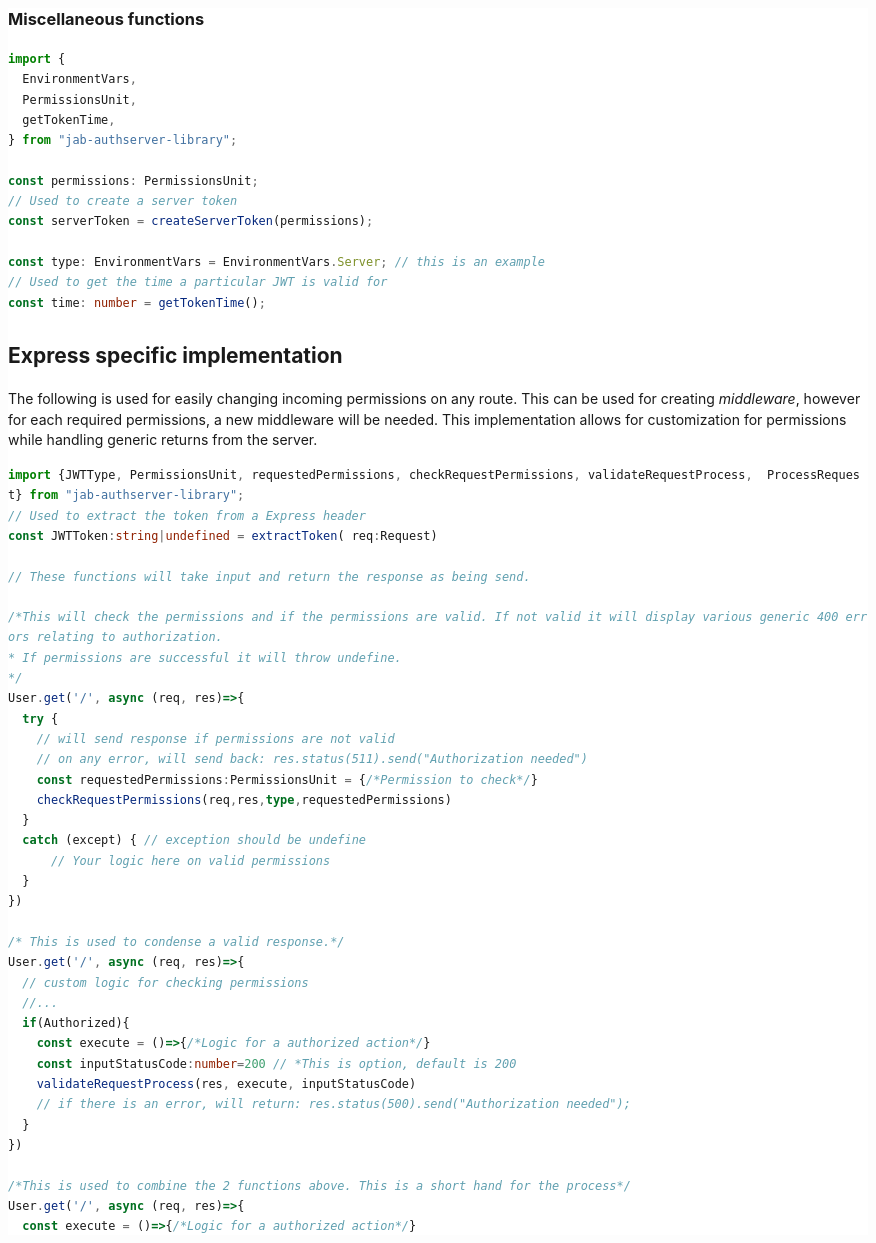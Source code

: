 ### Miscellaneous functions

```typescript
import {
  EnvironmentVars,
  PermissionsUnit,
  getTokenTime,
} from "jab-authserver-library";

const permissions: PermissionsUnit;
// Used to create a server token
const serverToken = createServerToken(permissions);

const type: EnvironmentVars = EnvironmentVars.Server; // this is an example
// Used to get the time a particular JWT is valid for
const time: number = getTokenTime();
```

## Express specific implementation

The following is used for easily changing incoming permissions on any route. This can be used for creating _middleware_, however for each required permissions, a new middleware will be needed. This implementation allows for customization for permissions while handling generic returns from the server.

```typescript
import {JWTType, PermissionsUnit, requestedPermissions, checkRequestPermissions, validateRequestProcess,  ProcessRequest} from "jab-authserver-library";
// Used to extract the token from a Express header
const JWTToken:string|undefined = extractToken( req:Request)

// These functions will take input and return the response as being send.

/*This will check the permissions and if the permissions are valid. If not valid it will display various generic 400 errors relating to authorization.
* If permissions are successful it will throw undefine.
*/
User.get('/', async (req, res)=>{
  try {
    // will send response if permissions are not valid
    // on any error, will send back: res.status(511).send("Authorization needed")
    const requestedPermissions:PermissionsUnit = {/*Permission to check*/}
    checkRequestPermissions(req,res,type,requestedPermissions)
  }
  catch (except) { // exception should be undefine
      // Your logic here on valid permissions
  }
})

/* This is used to condense a valid response.*/
User.get('/', async (req, res)=>{
  // custom logic for checking permissions
  //...
  if(Authorized){
    const execute = ()=>{/*Logic for a authorized action*/}
    const inputStatusCode:number=200 // *This is option, default is 200
    validateRequestProcess(res, execute, inputStatusCode)
    // if there is an error, will return: res.status(500).send("Authorization needed");
  }
})

/*This is used to combine the 2 functions above. This is a short hand for the process*/
User.get('/', async (req, res)=>{
  const execute = ()=>{/*Logic for a authorized action*/}
```